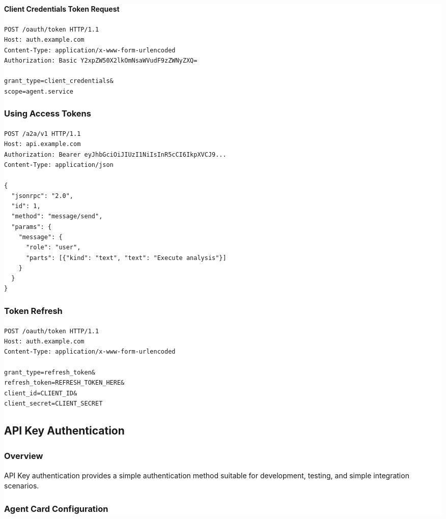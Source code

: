 #### Client Credentials Token Request
```http
POST /oauth/token HTTP/1.1
Host: auth.example.com
Content-Type: application/x-www-form-urlencoded
Authorization: Basic Y2xpZW50X2lkOmNsaWVudF9zZWNyZXQ=

grant_type=client_credentials&
scope=agent.service
```

### Using Access Tokens

```http
POST /a2a/v1 HTTP/1.1
Host: api.example.com
Authorization: Bearer eyJhbGciOiJIUzI1NiIsInR5cCI6IkpXVCJ9...
Content-Type: application/json

{
  "jsonrpc": "2.0",
  "id": 1,
  "method": "message/send",
  "params": {
    "message": {
      "role": "user",
      "parts": [{"kind": "text", "text": "Execute analysis"}]
    }
  }
}
```

### Token Refresh

```http
POST /oauth/token HTTP/1.1
Host: auth.example.com
Content-Type: application/x-www-form-urlencoded

grant_type=refresh_token&
refresh_token=REFRESH_TOKEN_HERE&
client_id=CLIENT_ID&
client_secret=CLIENT_SECRET
```

## API Key Authentication

### Overview
API Key authentication provides a simple authentication method suitable for development, testing, and simple integration scenarios.

### Agent Card Configuration

